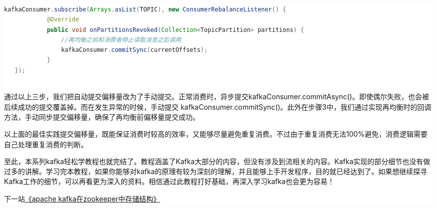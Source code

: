 ```java
kafkaConsumer.subscribe(Arrays.asList(TOPIC), new ConsumerRebalanceListener() {
            @Override
            public void onPartitionsRevoked(Collection<TopicPartition> partitions) {
                //再均衡之前和消费者停止读取消息之后调用
                kafkaConsumer.commitSync(currentOffsets);
            }
   });
   
```
   
通过以上三步，我们把自动提交偏移量改为了手动提交。正常消费时，异步提交kafkaConsumer.commitAsync()。即使偶尔失败，也会被后续成功的提交覆盖掉。而在发生异常的时候，手动提交 kafkaConsumer.commitSync()。此外在步骤3中，我们通过实现再均衡时的回调方法，手动同步提交偏移量，确保了再均衡前偏移量提交成功。

以上面的最佳实践提交偏移量，既能保证消费时较高的效率，又能够尽量避免重复消费。不过由于重复消费无法100%避免，消费逻辑需要自己处理重复消费的判断。

至此，本系列kafka轻松学教程也就完结了。教程涵盖了Kafka大部分的内容，但没有涉及到流相关的内容。Kafka实现的部分细节也没有做过多的讲解。学习完本教程，如果你能够对kafka的原理有较为深刻的理解，并且能够上手开发程序，目的就已经达到了。如果想继续探寻Kafka工作的细节，可以再看更为深入的资料。相信通过此教程打好基础，再深入学习kafka也会更为容易！

下一站[《apache kafka在zookeeper中存储结构》](https://lianxiaobao.github.io/2019/08/19/kafka%E5%9C%A8zookeeper%E4%B8%AD%E7%9A%84%E5%AD%98%E5%82%A8%E7%BB%93%E6%9E%84/)